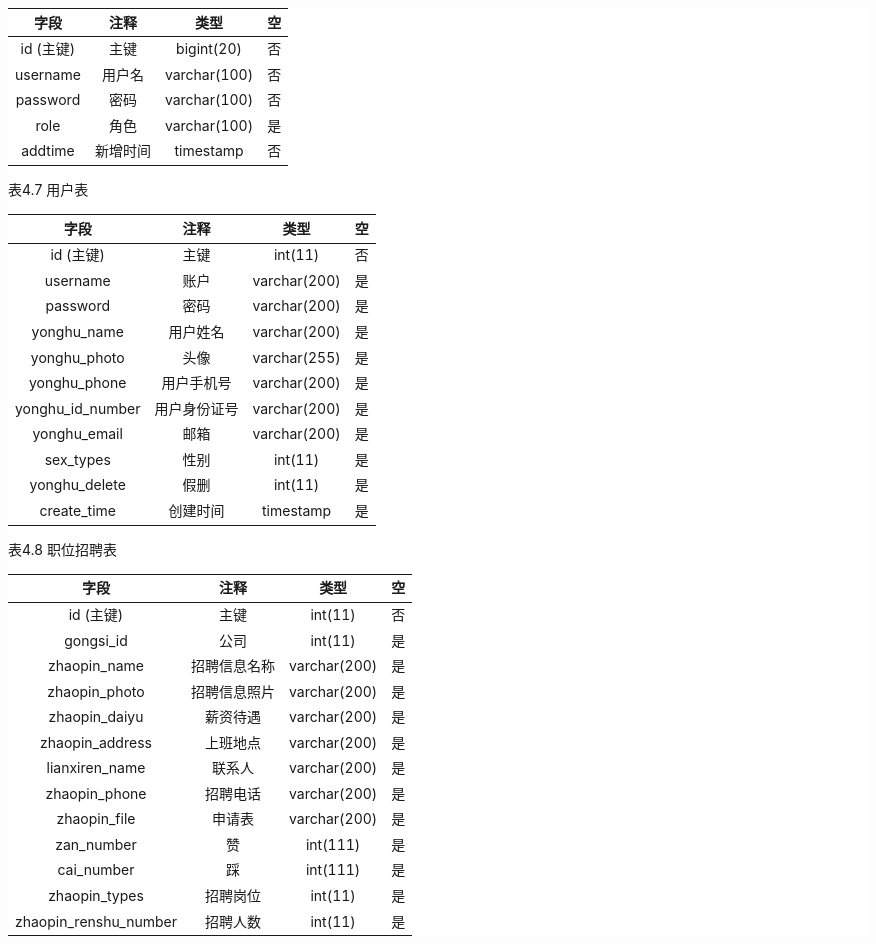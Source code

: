 |字段|注释|类型|空|
| :-: | :-: | :-: | :-: |
|id (主键)|主键|bigint(20)|否|
|username|用户名|varchar(100)|否|
|password|密码|varchar(100)|否|
|role|角色|varchar(100)|是|
|addtime|新增时间|timestamp|否|

表4.7 用户表

|字段|注释|类型|空|
| :-: | :-: | :-: | :-: |
|id (主键)|主键|int(11)|否|
|username|账户|varchar(200)|是|
|password|密码|varchar(200)|是|
|yonghu\_name|用户姓名 |varchar(200)|是|
|yonghu\_photo|头像|varchar(255)|是|
|yonghu\_phone|用户手机号|varchar(200)|是|
|yonghu\_id\_number|用户身份证号|varchar(200)|是|
|yonghu\_email|邮箱|varchar(200)|是|
|sex\_types|性别 |int(11)|是|
|yonghu\_delete|假删|int(11)|是|
|create\_time|创建时间|timestamp|是|
表4.8 职位招聘表

|字段|注释|类型|空|
| :-: | :-: | :-: | :-: |
|id (主键)|主键|int(11)|否|
|gongsi\_id|公司|int(11)|是|
|zhaopin\_name|招聘信息名称 |varchar(200)|是|
|zhaopin\_photo|招聘信息照片|varchar(200)|是|
|zhaopin\_daiyu|薪资待遇|varchar(200)|是|
|zhaopin\_address|上班地点|varchar(200)|是|
|lianxiren\_name|联系人|varchar(200)|是|
|zhaopin\_phone|招聘电话|varchar(200)|是|
|zhaopin\_file|申请表|varchar(200)|是|
|zan\_number|赞|int(111)|是|
|cai\_number|踩|int(111)|是|
|zhaopin\_types|招聘岗位 |int(11)|是|
|zhaopin\_renshu\_number|招聘人数|int(11)|是|